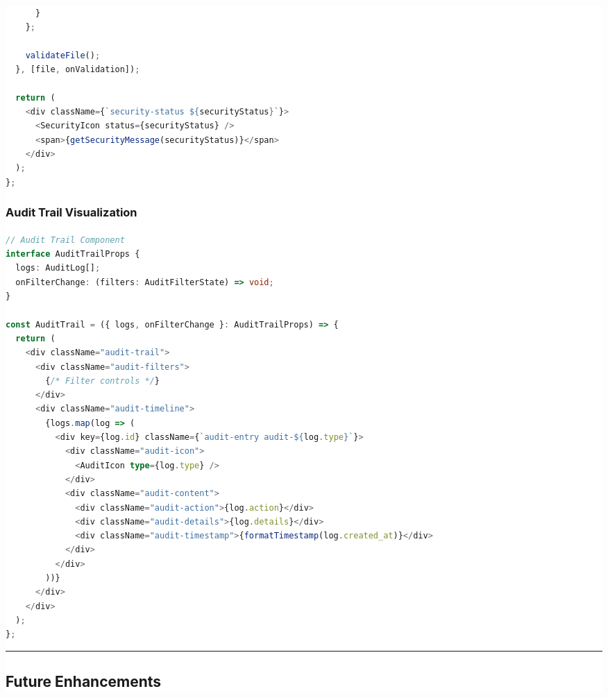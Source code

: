 ```typescript
      }
    };
    
    validateFile();
  }, [file, onValidation]);
  
  return (
    <div className={`security-status ${securityStatus}`}>
      <SecurityIcon status={securityStatus} />
      <span>{getSecurityMessage(securityStatus)}</span>
    </div>
  );
};
```

### Audit Trail Visualization
```typescript
// Audit Trail Component
interface AuditTrailProps {
  logs: AuditLog[];
  onFilterChange: (filters: AuditFilterState) => void;
}

const AuditTrail = ({ logs, onFilterChange }: AuditTrailProps) => {
  return (
    <div className="audit-trail">
      <div className="audit-filters">
        {/* Filter controls */}
      </div>
      <div className="audit-timeline">
        {logs.map(log => (
          <div key={log.id} className={`audit-entry audit-${log.type}`}>
            <div className="audit-icon">
              <AuditIcon type={log.type} />
            </div>
            <div className="audit-content">
              <div className="audit-action">{log.action}</div>
              <div className="audit-details">{log.details}</div>
              <div className="audit-timestamp">{formatTimestamp(log.created_at)}</div>
            </div>
          </div>
        ))}
      </div>
    </div>
  );
};
```

---

## Future Enhancements
